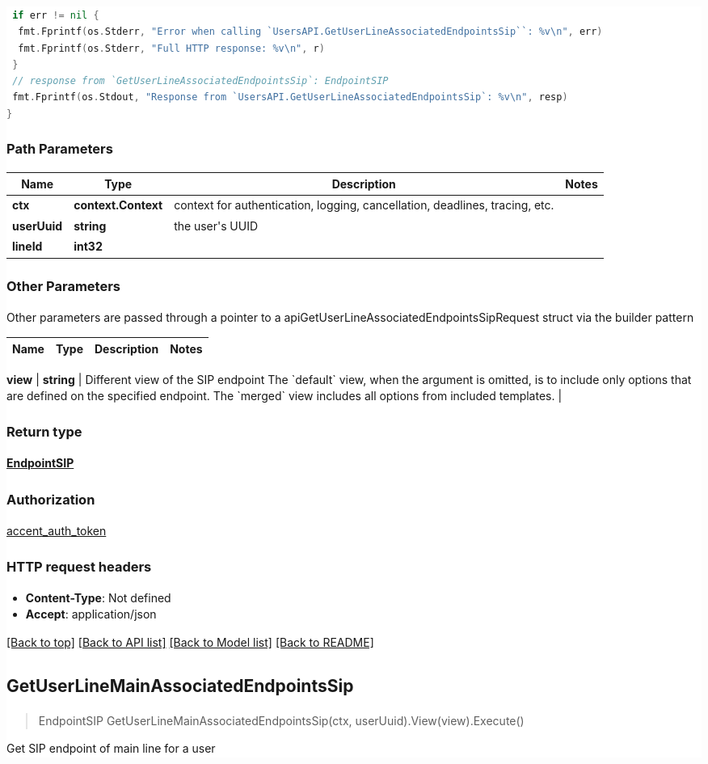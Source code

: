 ```go
 if err != nil {
  fmt.Fprintf(os.Stderr, "Error when calling `UsersAPI.GetUserLineAssociatedEndpointsSip``: %v\n", err)
  fmt.Fprintf(os.Stderr, "Full HTTP response: %v\n", r)
 }
 // response from `GetUserLineAssociatedEndpointsSip`: EndpointSIP
 fmt.Fprintf(os.Stdout, "Response from `UsersAPI.GetUserLineAssociatedEndpointsSip`: %v\n", resp)
}
```

### Path Parameters

Name | Type | Description  | Notes
------------- | ------------- | ------------- | -------------
**ctx** | **context.Context** | context for authentication, logging, cancellation, deadlines, tracing, etc.
**userUuid** | **string** | the user&#39;s UUID |
**lineId** | **int32** |  |

### Other Parameters

Other parameters are passed through a pointer to a apiGetUserLineAssociatedEndpointsSipRequest struct via the builder pattern

Name | Type | Description  | Notes
------------- | ------------- | ------------- | -------------

 **view** | **string** | Different view of the SIP endpoint  The &#x60;default&#x60; view, when the argument is omitted, is to include only options that are defined on the specified endpoint.  The &#x60;merged&#x60; view includes all options from included templates.  |

### Return type

[**EndpointSIP**](EndpointSIP.md)

### Authorization

[accent_auth_token](../README.md#accent_auth_token)

### HTTP request headers

- **Content-Type**: Not defined
- **Accept**: application/json

[[Back to top]](#) [[Back to API list]](../README.md#documentation-for-api-endpoints)
[[Back to Model list]](../README.md#documentation-for-models)
[[Back to README]](../README.md)

## GetUserLineMainAssociatedEndpointsSip

> EndpointSIP GetUserLineMainAssociatedEndpointsSip(ctx, userUuid).View(view).Execute()

Get SIP endpoint of main line for a user
